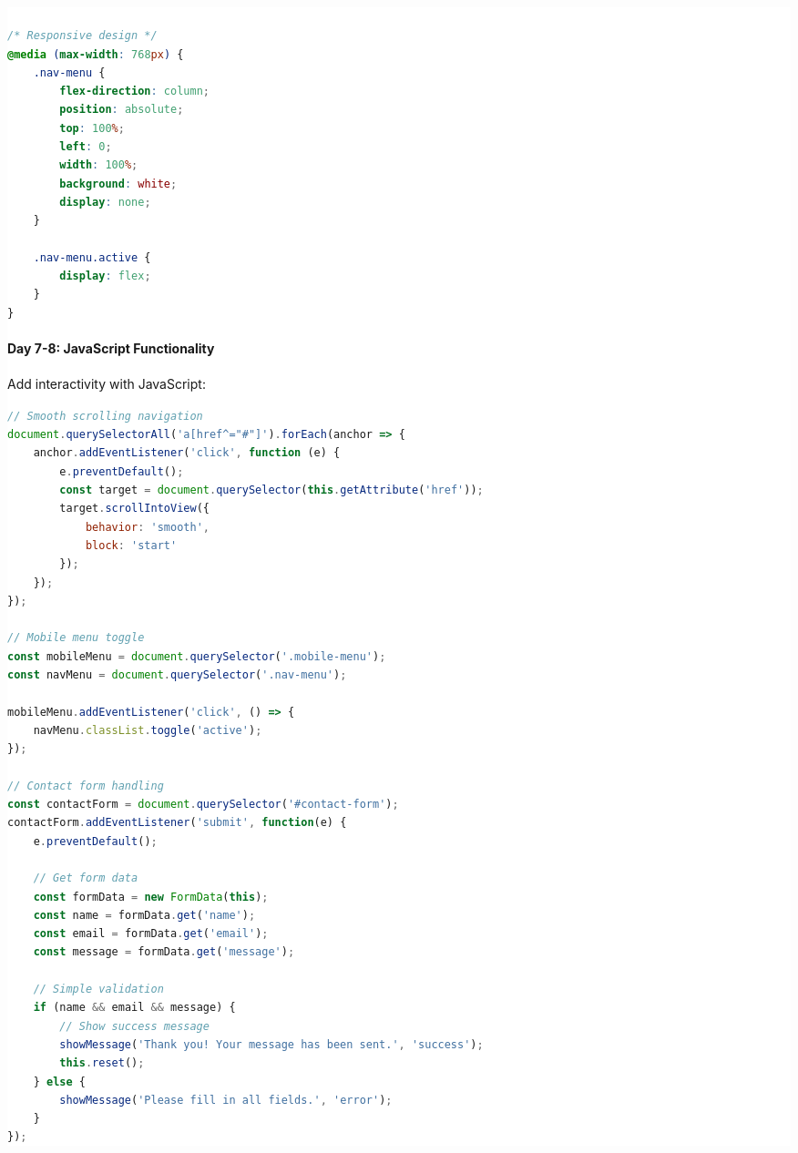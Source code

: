 ```css

/* Responsive design */
@media (max-width: 768px) {
    .nav-menu {
        flex-direction: column;
        position: absolute;
        top: 100%;
        left: 0;
        width: 100%;
        background: white;
        display: none;
    }
    
    .nav-menu.active {
        display: flex;
    }
}
```

#### **Day 7-8: JavaScript Functionality**
Add interactivity with JavaScript:

```javascript
// Smooth scrolling navigation
document.querySelectorAll('a[href^="#"]').forEach(anchor => {
    anchor.addEventListener('click', function (e) {
        e.preventDefault();
        const target = document.querySelector(this.getAttribute('href'));
        target.scrollIntoView({
            behavior: 'smooth',
            block: 'start'
        });
    });
});

// Mobile menu toggle
const mobileMenu = document.querySelector('.mobile-menu');
const navMenu = document.querySelector('.nav-menu');

mobileMenu.addEventListener('click', () => {
    navMenu.classList.toggle('active');
});

// Contact form handling
const contactForm = document.querySelector('#contact-form');
contactForm.addEventListener('submit', function(e) {
    e.preventDefault();
    
    // Get form data
    const formData = new FormData(this);
    const name = formData.get('name');
    const email = formData.get('email');
    const message = formData.get('message');
    
    // Simple validation
    if (name && email && message) {
        // Show success message
        showMessage('Thank you! Your message has been sent.', 'success');
        this.reset();
    } else {
        showMessage('Please fill in all fields.', 'error');
    }
});

```